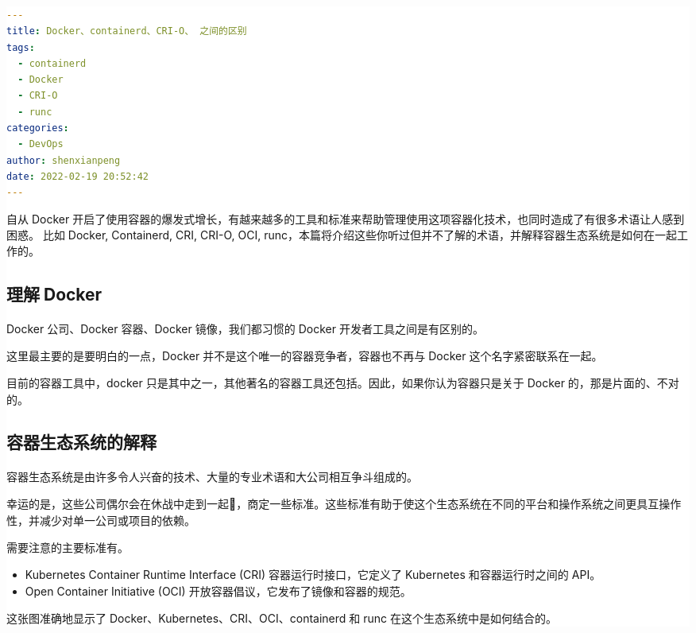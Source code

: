 ```yaml
---
title: Docker、containerd、CRI-O、 之间的区别
tags:
  - containerd
  - Docker
  - CRI-O
  - runc
categories:
  - DevOps
author: shenxianpeng
date: 2022-02-19 20:52:42
---
```


自从 Docker 开启了使用容器的爆发式增长，有越来越多的工具和标准来帮助管理使用这项容器化技术，也同时造成了有很多术语让人感到困惑。
比如 Docker, Containerd, CRI, CRI-O, OCI, runc，本篇将介绍这些你听过但并不了解的术语，并解释容器生态系统是如何在一起工作的。

## 理解 Docker

Docker 公司、Docker 容器、Docker 镜像，我们都习惯的 Docker 开发者工具之间是有区别的。

这里最主要的是要明白的一点，Docker 并不是这个唯一的容器竞争者，容器也不再与 Docker 这个名字紧密联系在一起。

目前的容器工具中，docker 只是其中之一，其他著名的容器工具还包括。因此，如果你认为容器只是关于 Docker 的，那是片面的、不对的。

## 容器生态系统的解释

容器生态系统是由许多令人兴奋的技术、大量的专业术语和大公司相互争斗组成的。

幸运的是，这些公司偶尔会在休战中走到一起🤝，商定一些标准。这些标准有助于使这个生态系统在不同的平台和操作系统之间更具互操作性，并减少对单一公司或项目的依赖。

需要注意的主要标准有。

* Kubernetes Container Runtime Interface (CRI) 容器运行时接口，它定义了 Kubernetes 和容器运行时之间的 API。
* Open Container Initiative (OCI) 开放容器倡议，它发布了镜像和容器的规范。

这张图准确地显示了 Docker、Kubernetes、CRI、OCI、containerd 和 runc 在这个生态系统中是如何结合的。
